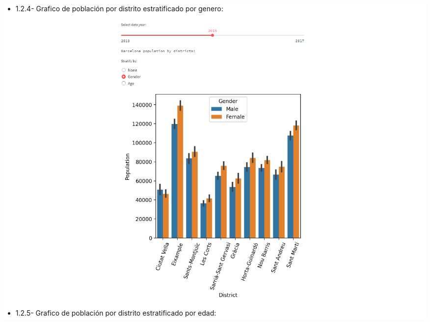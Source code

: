 - 1.2.4- Grafico de población por distrito estratificado por genero:

<p align="center">
  <img src="https://github.com/luism1988/Barcelona_dashboard/blob/main/img_readme/11.png?raw=true" width="400">
</p>

- 1.2.5- Grafico de población por distrito estratificado por edad:

<p align="center">